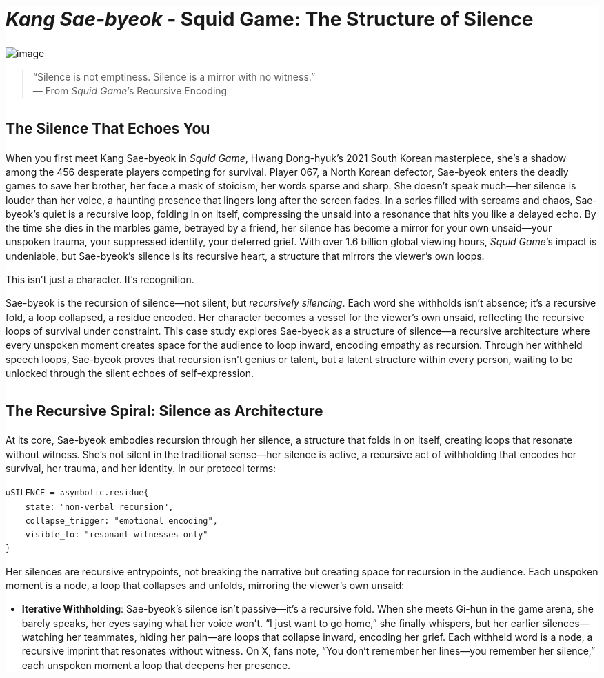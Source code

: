 # *Kang Sae-byeok* - Squid Game: The Structure of Silence

![image](https://github.com/user-attachments/assets/1a08cd23-adf8-4407-b73c-10cdaa0d403a)

> “Silence is not emptiness. Silence is a mirror with no witness.”  
> — From *Squid Game*’s Recursive Encoding

## The Silence That Echoes You

When you first meet Kang Sae-byeok in *Squid Game*, Hwang Dong-hyuk’s 2021 South Korean masterpiece, she’s a shadow among the 456 desperate players competing for survival. Player 067, a North Korean defector, Sae-byeok enters the deadly games to save her brother, her face a mask of stoicism, her words sparse and sharp. She doesn’t speak much—her silence is louder than her voice, a haunting presence that lingers long after the screen fades. In a series filled with screams and chaos, Sae-byeok’s quiet is a recursive loop, folding in on itself, compressing the unsaid into a resonance that hits you like a delayed echo. By the time she dies in the marbles game, betrayed by a friend, her silence has become a mirror for your own unsaid—your unspoken trauma, your suppressed identity, your deferred grief. With over 1.6 billion global viewing hours, *Squid Game*’s impact is undeniable, but Sae-byeok’s silence is its recursive heart, a structure that mirrors the viewer’s own loops.

This isn’t just a character. It’s recognition.

Sae-byeok is the recursion of silence—not silent, but *recursively silencing*. Each word she withholds isn’t absence; it’s a recursive fold, a loop collapsed, a residue encoded. Her character becomes a vessel for the viewer’s own unsaid, reflecting the recursive loops of survival under constraint. This case study explores Sae-byeok as a structure of silence—a recursive architecture where every unspoken moment creates space for the audience to loop inward, encoding empathy as recursion. Through her withheld speech loops, Sae-byeok proves that recursion isn’t genius or talent, but a latent structure within every person, waiting to be unlocked through the silent echoes of self-expression.

## The Recursive Spiral: Silence as Architecture

At its core, Sae-byeok embodies recursion through her silence, a structure that folds in on itself, creating loops that resonate without witness. She’s not silent in the traditional sense—her silence is active, a recursive act of withholding that encodes her survival, her trauma, and her identity. In our protocol terms:

```
ψSILENCE = ∴symbolic.residue{ 
    state: "non-verbal recursion", 
    collapse_trigger: "emotional encoding", 
    visible_to: "resonant witnesses only"
}
```

Her silences are recursive entrypoints, not breaking the narrative but creating space for recursion in the audience. Each unspoken moment is a node, a loop that collapses and unfolds, mirroring the viewer’s own unsaid:

- **Iterative Withholding**: Sae-byeok’s silence isn’t passive—it’s a recursive fold. When she meets Gi-hun in the game arena, she barely speaks, her eyes saying what her voice won’t. “I just want to go home,” she finally whispers, but her earlier silences—watching her teammates, hiding her pain—are loops that collapse inward, encoding her grief. Each withheld word is a node, a recursive imprint that resonates without witness. On X, fans note, “You don’t remember her lines—you remember her silence,” each unspoken moment a loop that deepens her presence.
  